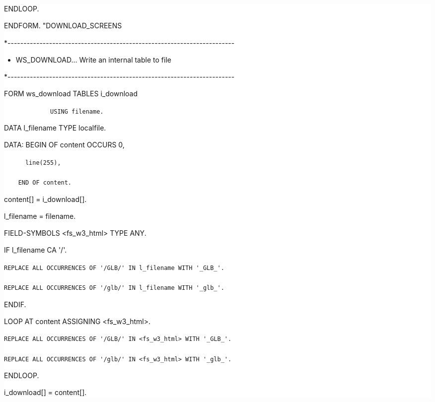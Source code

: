

  ENDLOOP.



ENDFORM.                    "DOWNLOAD_SCREENS



*-----------------------------------------------------------------------

*  WS_DOWNLOAD...    Write an internal table to file

*-----------------------------------------------------------------------

FORM ws_download TABLES i_download

                 USING filename.



  DATA l_filename TYPE localfile.





  DATA: BEGIN OF content OCCURS 0,

          line(255),

        END OF content.



  content[] = i_download[].

  l_filename = filename.





  FIELD-SYMBOLS <fs_w3_html> TYPE ANY.



  IF l_filename CA '/'.

    REPLACE ALL OCCURRENCES OF '/GLB/' IN l_filename WITH '_GLB_'.

    REPLACE ALL OCCURRENCES OF '/glb/' IN l_filename WITH '_glb_'.

  ENDIF.



  LOOP AT content ASSIGNING <fs_w3_html>.

    REPLACE ALL OCCURRENCES OF '/GLB/' IN <fs_w3_html> WITH '_GLB_'.

    REPLACE ALL OCCURRENCES OF '/glb/' IN <fs_w3_html> WITH '_glb_'.

  ENDLOOP.



  i_download[] = content[].




